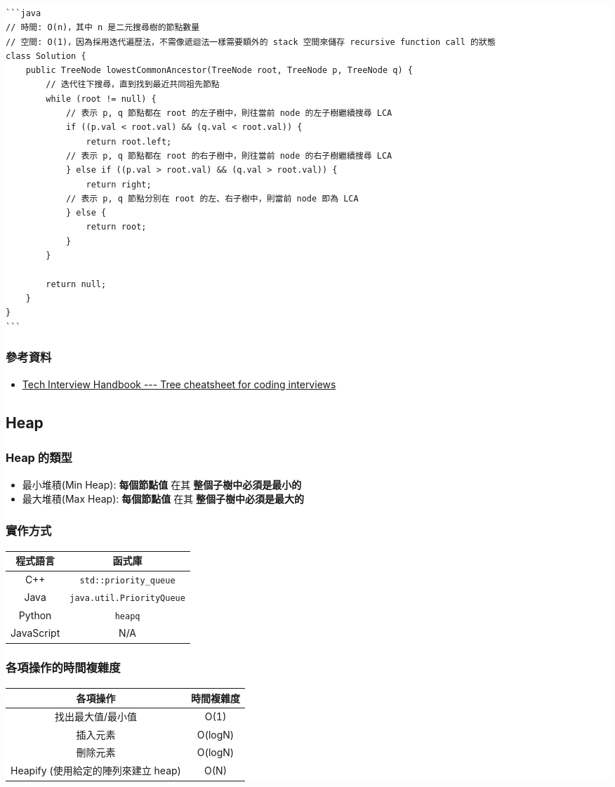     ```java
    // 時間: O(n)，其中 n 是二元搜尋樹的節點數量
    // 空間: O(1)，因為採用迭代遍歷法，不需像遞迴法一樣需要額外的 stack 空間來儲存 recursive function call 的狀態
    class Solution {
        public TreeNode lowestCommonAncestor(TreeNode root, TreeNode p, TreeNode q) {
            // 迭代往下搜尋，直到找到最近共同祖先節點
            while (root != null) {
                // 表示 p, q 節點都在 root 的左子樹中，則往當前 node 的左子樹繼續搜尋 LCA
                if ((p.val < root.val) && (q.val < root.val)) {
                    return root.left;
                // 表示 p, q 節點都在 root 的右子樹中，則往當前 node 的右子樹繼續搜尋 LCA
                } else if ((p.val > root.val) && (q.val > root.val)) {
                    return right;
                // 表示 p, q 節點分別在 root 的左、右子樹中，則當前 node 即為 LCA
                } else {
                    return root;
                }
            }

            return null;
        }
    }
    ```

### 參考資料
- [Tech Interview Handbook --- Tree cheatsheet for coding interviews](https://www.techinterviewhandbook.org/algorithms/tree/)

## Heap
### Heap 的類型
- 最小堆積(Min Heap): **每個節點值** 在其 **整個子樹中必須是最小的**
- 最大堆積(Max Heap): **每個節點值** 在其 **整個子樹中必須是最大的**

### 實作方式
| 程式語言    | 函式庫                       |
|:----------:|:---------------------------:|
| C++        | `std::priority_queue`       |
| Java       | `java.util.PriorityQueue`   |
| Python     | `heapq`                     |
| JavaScript | N/A                         |

### 各項操作的時間複雜度
| 各項操作 | 時間複雜度         |
|:----------:|:---------------:|
| 找出最大值/最小值 | O(1)    |
| 插入元素    | O(logN)      |
| 刪除元素    | O(logN)      |
| Heapify (使用給定的陣列來建立 heap) | O(N) |

